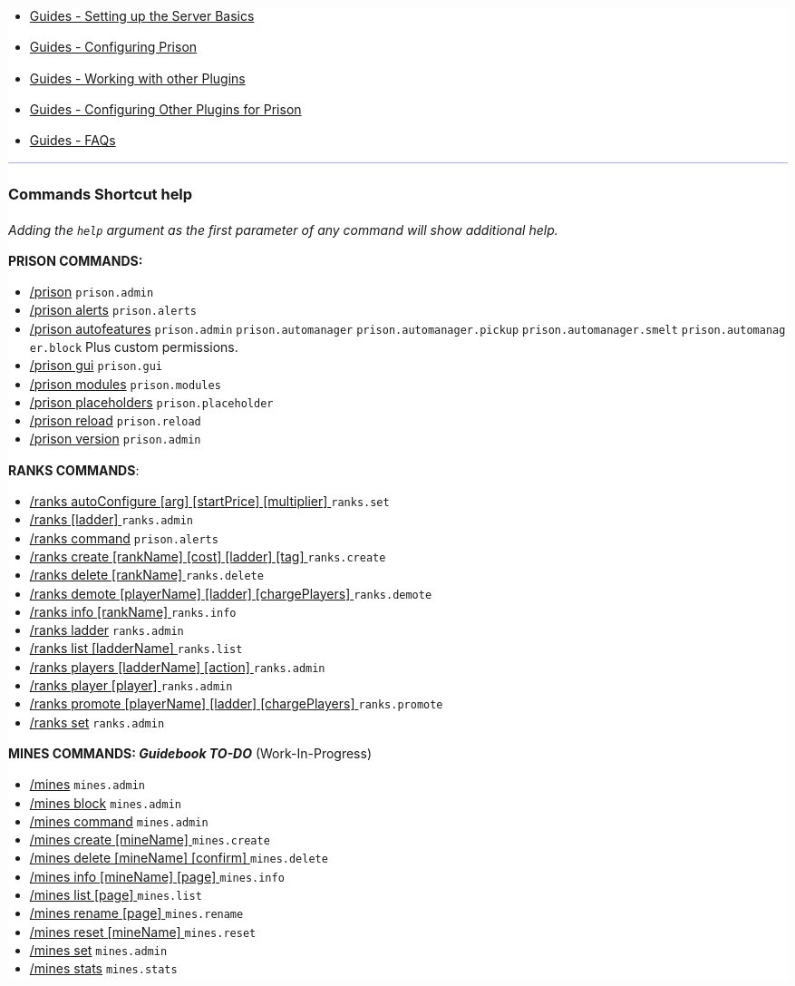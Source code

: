 * [Guides - Setting up the Server Basics](#guides-setting-up-the-server-basics)
* [Guides - Configuring Prison](#guides-configuring-prison)

* [Guides - Working with other Plugins](#guides-working-with-other-plugins)
* [Guides - Configuring Other Plugins for Prison](#guides-configuring-other-plugins-for-prison)
* [Guides - FAQs](#guides-faqs)

<hr style="height:1px; border:none; color:#aaf; background-color:#aaf;">



### Commands Shortcut help

*Adding the `help` argument as the first parameter of any command will show additional help.*


**PRISON COMMANDS:** 

- [/prison](docs-commands/prison_docs_command_01_prison.md) `prison.admin` 
- [/prison alerts](docs-commands/prison_docs_command_02_prison_alerts.md) `prison.alerts`
- [/prison autofeatures](docs-commands/prison_docs_command_03_prison_autofeatures.md) `prison.admin` `prison.automanager` `prison.automanager.pickup` `prison.automanager.smelt` `prison.automanager.block` Plus custom permissions.
- [/prison gui](docs-commands/prison_docs_command_04_prison_gui.md) `prison.gui`
- [/prison modules](docs-commands/prison_docs_command_05_prison_modules.md) `prison.modules`
- [/prison placeholders](docs-commands/prison_docs_command_06_prison_placeholders.md) `prison.placeholder`
- [/prison reload](docs-commands/prison_docs_command_07_prison_reload.md) `prison.reload`
- [/prison version](docs-commands/prison_docs_command_09_prison_version.md) `prison.admin`


**RANKS COMMANDS**:

- [/ranks autoConfigure \[arg\] \[startPrice\] \[multiplier\] ](docs-commands/prison_docs_command_42_ranks_autoconfigure.md) `ranks.set`
- [/ranks \[ladder\] ](docs-commands/prison_docs_command_11_ranks.md) `ranks.admin`
- [/ranks command](docs-commands/prison_docs_command_12_ranks_command.md) `prison.alerts`
- [/ranks create \[rankName\] \[cost\] \[ladder\] \[tag\] ](docs-commands/prison_docs_command_13_ranks_create.md) `ranks.create`
- [/ranks delete \[rankName\] ](docs-commands/prison_docs_command_14_ranks_delete.md) `ranks.delete`
- [/ranks demote \[playerName\] \[ladder\] \[chargePlayers\] ](docs-commands/prison_docs_command_15_ranks_demote.md) `ranks.demote`
- [/ranks info \[rankName\] ](docs-commands/prison_docs_command_16_ranks_info.md) `ranks.info`
- [/ranks ladder](docs-commands/prison_docs_command_17_ranks_ladder_info.md) `ranks.admin`
- [/ranks list \[ladderName\] ](docs-commands/prison_docs_command_18_ranks_list.md) `ranks.list`
- [/ranks players \[ladderName\] \[action\] ](docs-commands/prison_docs_command_19_ranks_players.md) `ranks.admin`
- [/ranks player \[player\] ](docs-commands/prison_docs_command_20_ranks_player.md) `ranks.admin`
- [/ranks promote \[playerName\] \[ladder\] \[chargePlayers\] ](docs-commands/prison_docs_command_21_ranks_promote.md) `ranks.promote`
- [/ranks set](docs-commands/prison_docs_command_22_ranks_set.md) `ranks.admin`

**MINES COMMANDS: _Guidebook TO-DO_** (Work-In-Progress)

- [/mines](docs-commands/prison_docs_command_23_mines.md) `mines.admin`
- [/mines block](docs-commands/prison_docs_command_24_mines_block.md) `mines.admin`
- [/mines command](docs-commands/prison_docs_command_25_mines_command.md) `mines.admin`
- [/mines create \[mineName\] ](docs-commands/prison_docs_command_26_mines_create.md) `mines.create`
- [/mines delete \[mineName\] \[confirm\] ](docs-commands/prison_docs_command_27_mines_delete.md) `mines.delete`
- [/mines info \[mineName\] \[page\] ](docs-commands/prison_docs_command_28_mines_info.md) `mines.info`
- [/mines list \[page\] ](docs-commands/prison_docs_command_29_mines_list.md) `mines.list`
- [/mines rename \[page\] ](docs-commands/prison_docs_command_41_mines_rename.md) `mines.rename`
- [/mines reset \[mineName\] ](docs-commands/prison_docs_command_30_mines_reset.md) `mines.reset`
- [/mines set](docs-commands/prison_docs_command_31_mines_set.md) `mines.admin`
- [/mines stats](docs-commands/prison_docs_command_32_mines_stats.md) `mines.stats`